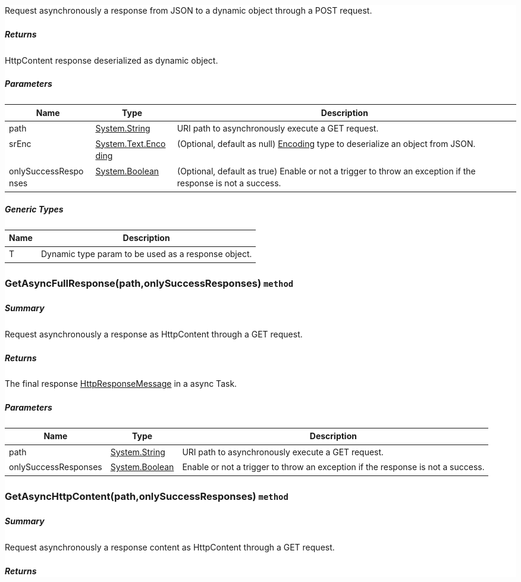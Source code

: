 Request asynchronously a response from JSON to a dynamic <T> object through a POST request.

##### Returns

HttpContent response deserialized as dynamic <T> object.

##### Parameters

| Name | Type | Description |
| ---- | ---- | ----------- |
| path | [System.String](http://msdn.microsoft.com/query/dev14.query?appId=Dev14IDEF1&l=EN-US&k=k:System.String 'System.String') | URI path to asynchronously execute a GET request. |
| srEnc | [System.Text.Encoding](http://msdn.microsoft.com/query/dev14.query?appId=Dev14IDEF1&l=EN-US&k=k:System.Text.Encoding 'System.Text.Encoding') | (Optional, default as null) [Encoding](http://msdn.microsoft.com/query/dev14.query?appId=Dev14IDEF1&l=EN-US&k=k:System.Text.Encoding 'System.Text.Encoding') type to deserialize an object from JSON. |
| onlySuccessResponses | [System.Boolean](http://msdn.microsoft.com/query/dev14.query?appId=Dev14IDEF1&l=EN-US&k=k:System.Boolean 'System.Boolean') | (Optional, default as true) Enable or not a trigger to throw an exception if the response is not a success. |

##### Generic Types

| Name | Description |
| ---- | ----------- |
| T | Dynamic type param to be used as a response object. |

<a name='M-CustomHttpWrapperLibrary-BaseHttpClient-GetAsyncFullResponse-System-String,System-Boolean-'></a>
### GetAsyncFullResponse(path,onlySuccessResponses) `method`

##### Summary

Request asynchronously a response as HttpContent through a GET request.

##### Returns

The final response [HttpResponseMessage](http://msdn.microsoft.com/query/dev14.query?appId=Dev14IDEF1&l=EN-US&k=k:System.Net.Http.HttpResponseMessage 'System.Net.Http.HttpResponseMessage') in a async Task.

##### Parameters

| Name | Type | Description |
| ---- | ---- | ----------- |
| path | [System.String](http://msdn.microsoft.com/query/dev14.query?appId=Dev14IDEF1&l=EN-US&k=k:System.String 'System.String') | URI path to asynchronously execute a GET request. |
| onlySuccessResponses | [System.Boolean](http://msdn.microsoft.com/query/dev14.query?appId=Dev14IDEF1&l=EN-US&k=k:System.Boolean 'System.Boolean') | Enable or not a trigger to throw an exception if the response is not a success. |

<a name='M-CustomHttpWrapperLibrary-BaseHttpClient-GetAsyncHttpContent-System-String,System-Boolean-'></a>
### GetAsyncHttpContent(path,onlySuccessResponses) `method`

##### Summary

Request asynchronously a response content as HttpContent through a GET request.

##### Returns
